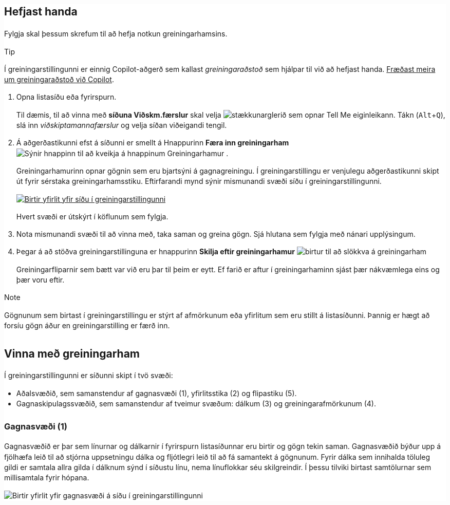 ## Hefjast handa

Fylgja skal þessum skrefum til að hefja notkun greiningarhamsins.

>[!TIP]
> Í greiningarstillingunni er einnig Copilot-aðgerð sem kallast *greiningaraðstoð* sem hjálpar til við að hefjast handa. [Fræðast meira um greiningaraðstoð við Copilot](analysis-assist.md).

1. Opna listasíðu eða fyrirspurn.

   Til dæmis, til að vinna með **síðuna Viðskm.færslur** skal velja ![stækkunarglerið sem opnar Tell Me eiginleikann.](media/ui-search/search_small.png) Tákn (<kbd>Alt</kbd>+<kbd>Q</kbd>), slá inn *viðskiptamannafærslur* og velja síðan viðeigandi tengil. 

2. Á aðgerðastikunni efst á síðunni er smellt á Hnappurinn **Færa inn greiningarham** ![Sýnir hnappinn til að kveikja á hnappinum Greiningarhamur](media/analysis-mode-icon.png) .

    Greiningarhamurinn opnar gögnin sem eru bjartsýni á gagnagreiningu. Í greiningarstillingu er venjulegu aðgerðastikunni skipt út fyrir sérstaka greiningarhamsstiku. Eftirfarandi mynd sýnir mismunandi svæði síðu í greiningarstillingunni.

   [![Birtir yfirlit yfir síðu í greiningarstillingunni](media/analysis-mode-overview-3.png)](media/analysis-mode-overview-3.png#lightbox)

   Hvert svæði er útskýrt í köflunum sem fylgja.

3. Nota mismunandi svæði til að vinna með, taka saman og greina gögn. Sjá hlutana sem fylgja með nánari upplýsingum.

4. Þegar á að stöðva greiningarstillinguna er hnappurinn **Skilja eftir greiningarhamur** ![birtur til að slökkva á greiningarham](media/analysis-mode-exit-icon.png) 

   Greiningarfliparnir sem bætt var við eru þar til þeim er eytt. Ef farið er aftur í greiningarhaminn sjást þær nákvæmlega eins og þær voru eftir.

> [!NOTE]
> Gögnunum sem birtast í greiningarstillingu er stýrt af afmörkunum eða yfirlitum sem eru stillt á listasíðunni. Þannig er hægt að forsíu gögn áður en greiningarstilling er færð inn.

## Vinna með greiningarham

Í greiningarstillingunni er síðunni skipt í tvö svæði:

- Aðalsvæðið, sem samanstendur af gagnasvæði (1), yfirlitsstika (2) og flipastiku (5).
- Gagnaskipulagssvæðið, sem samanstendur af tveimur svæðum: dálkum (3) og greiningarafmörkunum (4).

### Gagnasvæði (1)

Gagnasvæðið er þar sem línurnar og dálkarnir í fyrirspurn listasíðunnar eru birtir og gögn tekin saman. Gagnasvæðið býður upp á fjölhæfa leið til að stjórna uppsetningu dálka og fljótlegri leið til að fá samantekt á gögnunum. Fyrir dálka sem innihalda töluleg gildi er samtala allra gilda í dálknum sýnd í síðustu línu, nema línuflokkar séu skilgreindir. Í þessu tilviki birtast samtölurnar sem millisamtala fyrir hópana.  

![Birtir yfirlit yfir gagnasvæði á síðu í greiningarstillingunni](media/analysis-mode-data-area.png)
